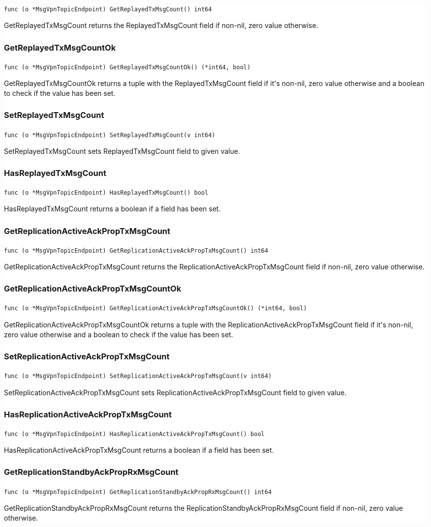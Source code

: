`func (o *MsgVpnTopicEndpoint) GetReplayedTxMsgCount() int64`

GetReplayedTxMsgCount returns the ReplayedTxMsgCount field if non-nil, zero value otherwise.

### GetReplayedTxMsgCountOk

`func (o *MsgVpnTopicEndpoint) GetReplayedTxMsgCountOk() (*int64, bool)`

GetReplayedTxMsgCountOk returns a tuple with the ReplayedTxMsgCount field if it's non-nil, zero value otherwise
and a boolean to check if the value has been set.

### SetReplayedTxMsgCount

`func (o *MsgVpnTopicEndpoint) SetReplayedTxMsgCount(v int64)`

SetReplayedTxMsgCount sets ReplayedTxMsgCount field to given value.

### HasReplayedTxMsgCount

`func (o *MsgVpnTopicEndpoint) HasReplayedTxMsgCount() bool`

HasReplayedTxMsgCount returns a boolean if a field has been set.

### GetReplicationActiveAckPropTxMsgCount

`func (o *MsgVpnTopicEndpoint) GetReplicationActiveAckPropTxMsgCount() int64`

GetReplicationActiveAckPropTxMsgCount returns the ReplicationActiveAckPropTxMsgCount field if non-nil, zero value otherwise.

### GetReplicationActiveAckPropTxMsgCountOk

`func (o *MsgVpnTopicEndpoint) GetReplicationActiveAckPropTxMsgCountOk() (*int64, bool)`

GetReplicationActiveAckPropTxMsgCountOk returns a tuple with the ReplicationActiveAckPropTxMsgCount field if it's non-nil, zero value otherwise
and a boolean to check if the value has been set.

### SetReplicationActiveAckPropTxMsgCount

`func (o *MsgVpnTopicEndpoint) SetReplicationActiveAckPropTxMsgCount(v int64)`

SetReplicationActiveAckPropTxMsgCount sets ReplicationActiveAckPropTxMsgCount field to given value.

### HasReplicationActiveAckPropTxMsgCount

`func (o *MsgVpnTopicEndpoint) HasReplicationActiveAckPropTxMsgCount() bool`

HasReplicationActiveAckPropTxMsgCount returns a boolean if a field has been set.

### GetReplicationStandbyAckPropRxMsgCount

`func (o *MsgVpnTopicEndpoint) GetReplicationStandbyAckPropRxMsgCount() int64`

GetReplicationStandbyAckPropRxMsgCount returns the ReplicationStandbyAckPropRxMsgCount field if non-nil, zero value otherwise.
